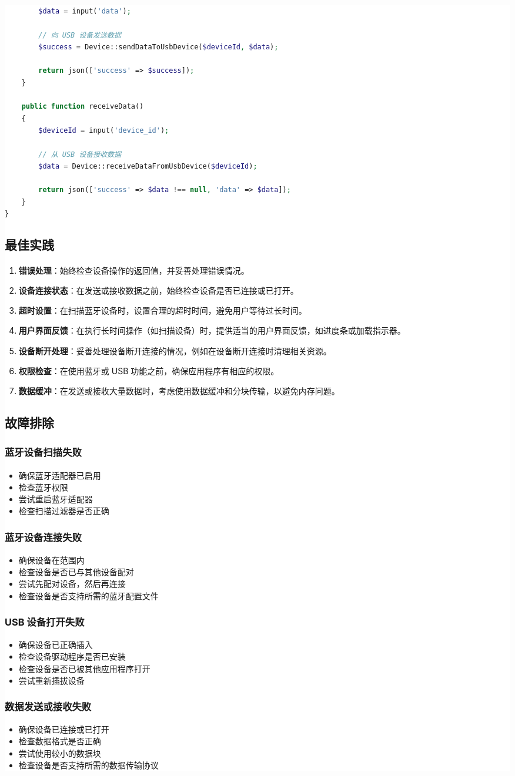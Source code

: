 ```php
        $data = input('data');
        
        // 向 USB 设备发送数据
        $success = Device::sendDataToUsbDevice($deviceId, $data);
        
        return json(['success' => $success]);
    }
    
    public function receiveData()
    {
        $deviceId = input('device_id');
        
        // 从 USB 设备接收数据
        $data = Device::receiveDataFromUsbDevice($deviceId);
        
        return json(['success' => $data !== null, 'data' => $data]);
    }
}
```

## 最佳实践

1. **错误处理**：始终检查设备操作的返回值，并妥善处理错误情况。

2. **设备连接状态**：在发送或接收数据之前，始终检查设备是否已连接或已打开。

3. **超时设置**：在扫描蓝牙设备时，设置合理的超时时间，避免用户等待过长时间。

4. **用户界面反馈**：在执行长时间操作（如扫描设备）时，提供适当的用户界面反馈，如进度条或加载指示器。

5. **设备断开处理**：妥善处理设备断开连接的情况，例如在设备断开连接时清理相关资源。

6. **权限检查**：在使用蓝牙或 USB 功能之前，确保应用程序有相应的权限。

7. **数据缓冲**：在发送或接收大量数据时，考虑使用数据缓冲和分块传输，以避免内存问题。

## 故障排除

### 蓝牙设备扫描失败

- 确保蓝牙适配器已启用
- 检查蓝牙权限
- 尝试重启蓝牙适配器
- 检查扫描过滤器是否正确

### 蓝牙设备连接失败

- 确保设备在范围内
- 检查设备是否已与其他设备配对
- 尝试先配对设备，然后再连接
- 检查设备是否支持所需的蓝牙配置文件

### USB 设备打开失败

- 确保设备已正确插入
- 检查设备驱动程序是否已安装
- 检查设备是否已被其他应用程序打开
- 尝试重新插拔设备

### 数据发送或接收失败

- 确保设备已连接或已打开
- 检查数据格式是否正确
- 尝试使用较小的数据块
- 检查设备是否支持所需的数据传输协议
